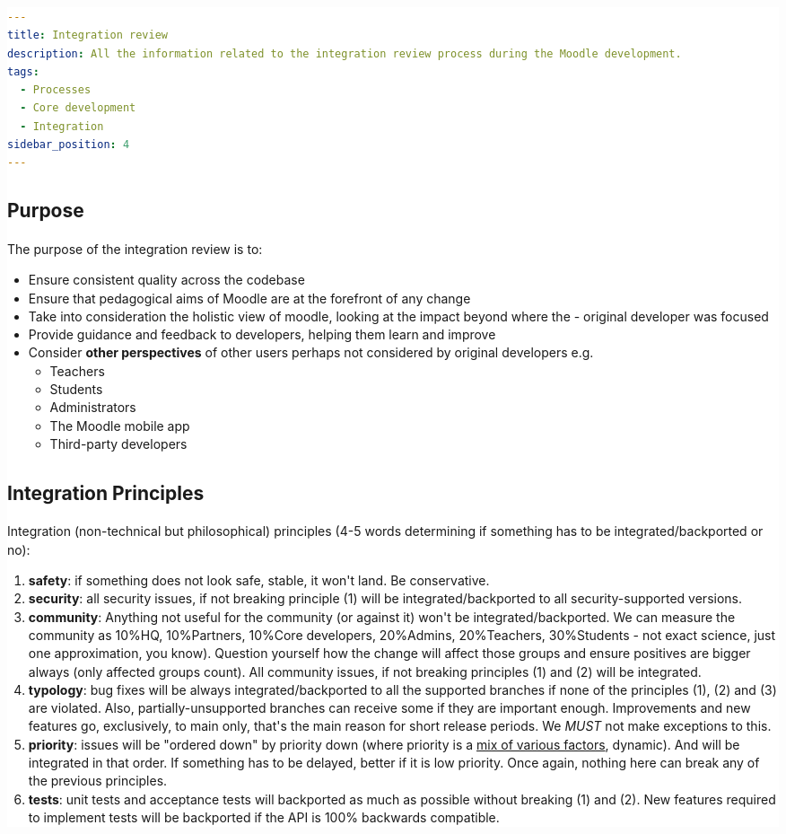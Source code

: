 ```yaml
---
title: Integration review
description: All the information related to the integration review process during the Moodle development.
tags:
  - Processes
  - Core development
  - Integration
sidebar_position: 4
---
```


## Purpose

The purpose of the integration review is to:

- Ensure consistent quality across the codebase
- Ensure that pedagogical aims of Moodle are at the forefront of any change
- Take into consideration the holistic view of moodle, looking at the impact beyond where the - original developer was focused
- Provide guidance and feedback to developers, helping them learn and improve
- Consider **other perspectives** of other users perhaps not considered by original developers e.g.
  - Teachers
  - Students
  - Administrators
  - The Moodle mobile app
  - Third-party developers

## Integration Principles

Integration (non-technical but philosophical) principles (4-5 words determining if something has to be integrated/backported or no):

1. **safety**: if something does not look safe, stable, it won't land. Be conservative.
2. **security**: all security issues, if not breaking principle (1) will be integrated/backported to all security-supported versions.
3. **community**: Anything not useful for the community (or against it) won't be integrated/backported. We can measure the community as 10%HQ, 10%Partners, 10%Core developers, 20%Admins, 20%Teachers, 30%Students - not exact science, just one approximation, you know). Question yourself how the change will affect those groups and ensure positives are bigger always (only affected groups count). All community issues, if not breaking principles (1) and (2) will be integrated.
4. **typology**: bug fixes will be always integrated/backported to all the supported branches if none of the principles (1), (2) and (3) are violated. Also, partially-unsupported branches can receive some if they are important enough. Improvements and new features go, exclusively, to main only, that's the main reason for short release periods. We *MUST* not make exceptions to this.
5. **priority**: issues will be "ordered down" by priority down (where priority is a [mix of various factors](https://tracker.moodle.org/issues/?filter=14000), dynamic). And will be integrated in that order. If something has to be delayed, better if it is low priority. Once again, nothing here can break any of the previous principles.
6. **tests**: unit tests and acceptance tests will backported as much as possible without breaking (1) and (2). New features required to implement tests will be backported if the API is 100% backwards compatible.
